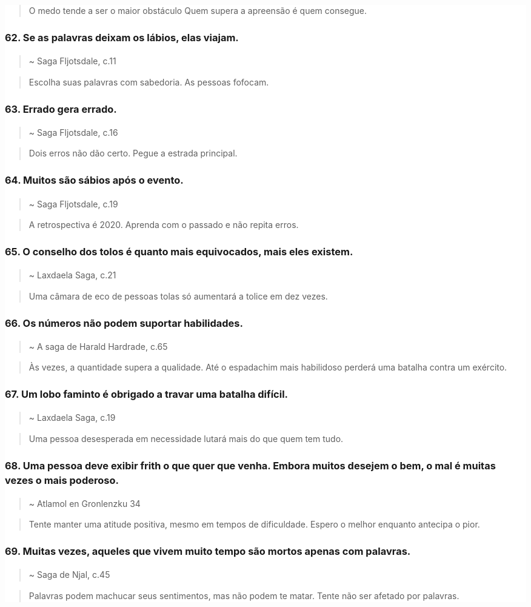 > O medo tende a ser o maior obstáculo Quem supera a apreensão é quem consegue.

### 62. Se as palavras deixam os lábios, elas viajam.

> ~ Saga Fljotsdale, c.11

> Escolha suas palavras com sabedoria. As pessoas fofocam.

### 63. Errado gera errado.

> ~ Saga Fljotsdale, c.16

> Dois erros não dão certo. Pegue a estrada principal.

### 64. Muitos são sábios após o evento.

> ~ Saga Fljotsdale, c.19

> A retrospectiva é 2020. Aprenda com o passado e não repita erros.

### 65. O conselho dos tolos é quanto mais equivocados, mais eles existem.

> ~ Laxdaela Saga, c.21

> Uma câmara de eco de pessoas tolas só aumentará a tolice em dez vezes.

### 66. Os números não podem suportar habilidades.

> ~ A saga de Harald Hardrade, c.65

> Às vezes, a quantidade supera a qualidade. Até o espadachim mais habilidoso perderá uma batalha contra um exército.

### 67. Um lobo faminto é obrigado a travar uma batalha difícil.

> ~ Laxdaela Saga, c.19

> Uma pessoa desesperada em necessidade lutará mais do que quem tem tudo.

### 68. Uma pessoa deve exibir frith o que quer que venha. Embora muitos desejem o bem, o mal é muitas vezes o mais poderoso.

> ~ Atlamol en Gronlenzku 34

> Tente manter uma atitude positiva, mesmo em tempos de dificuldade. Espero o melhor enquanto antecipa o pior.

### 69. Muitas vezes, aqueles que vivem muito tempo são mortos apenas com palavras.

> ~ Saga de Njal, c.45

> Palavras podem machucar seus sentimentos, mas não podem te matar. Tente não ser afetado por palavras.
